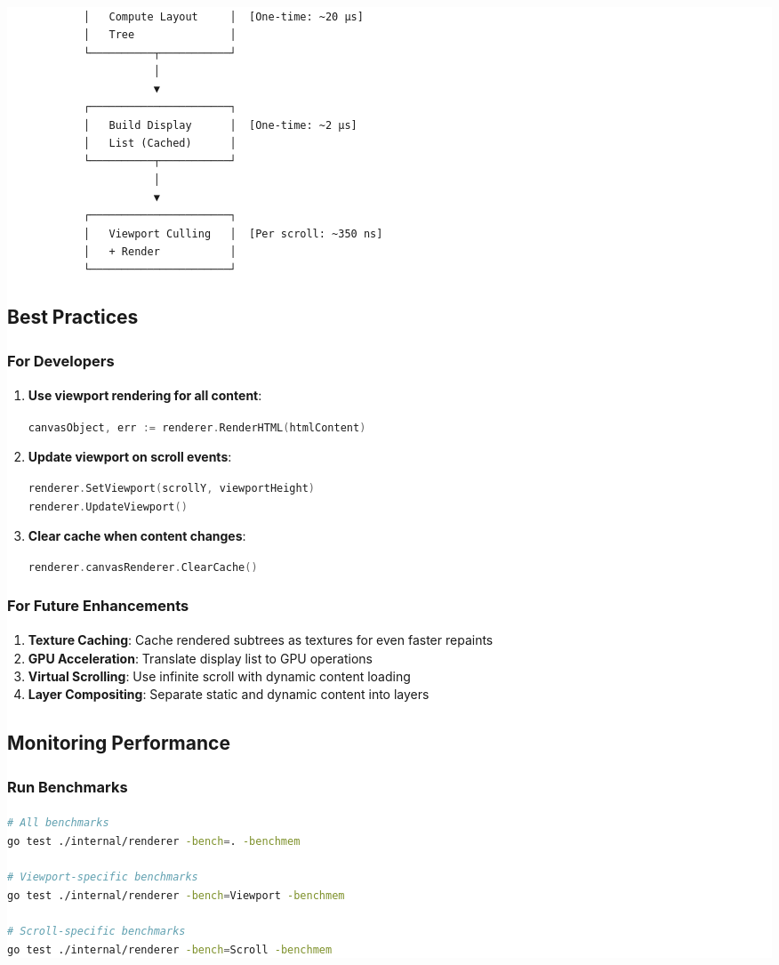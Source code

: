```
            │   Compute Layout     │  [One-time: ~20 μs]
            │   Tree               │
            └──────────┬───────────┘
                       │
                       ▼
            ┌──────────────────────┐
            │   Build Display      │  [One-time: ~2 μs]
            │   List (Cached)      │
            └──────────┬───────────┘
                       │
                       ▼
            ┌──────────────────────┐
            │   Viewport Culling   │  [Per scroll: ~350 ns]
            │   + Render           │
            └──────────────────────┘
```

## Best Practices

### For Developers

1. **Use viewport rendering for all content**:
   ```go
   canvasObject, err := renderer.RenderHTML(htmlContent)
   ```

2. **Update viewport on scroll events**:
   ```go
   renderer.SetViewport(scrollY, viewportHeight)
   renderer.UpdateViewport()
   ```

3. **Clear cache when content changes**:
   ```go
   renderer.canvasRenderer.ClearCache()
   ```

### For Future Enhancements

1. **Texture Caching**: Cache rendered subtrees as textures for even faster repaints
2. **GPU Acceleration**: Translate display list to GPU operations
3. **Virtual Scrolling**: Use infinite scroll with dynamic content loading
4. **Layer Compositing**: Separate static and dynamic content into layers

## Monitoring Performance

### Run Benchmarks

```bash
# All benchmarks
go test ./internal/renderer -bench=. -benchmem

# Viewport-specific benchmarks
go test ./internal/renderer -bench=Viewport -benchmem

# Scroll-specific benchmarks
go test ./internal/renderer -bench=Scroll -benchmem
```
